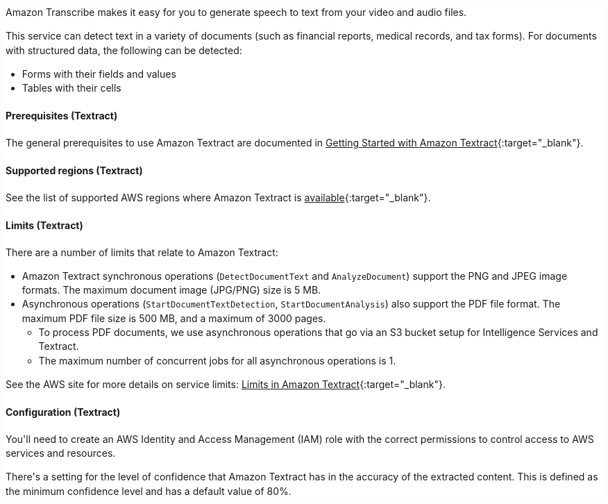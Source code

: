 Amazon Transcribe makes it easy for you to generate speech to text from your video and audio files.

This service can detect text in a variety of documents (such as financial reports, medical records, and tax forms). For documents with structured data, the following can be detected:

* Forms with their fields and values
* Tables with their cells

#### Prerequisites (Textract)

The general prerequisites to use Amazon Textract are documented in [Getting Started with Amazon Textract](https://docs.aws.amazon.com/textract/latest/dg/getting-started.html){:target="_blank"}.

#### Supported regions (Textract)

See the list of supported AWS regions where Amazon Textract is [available](https://docs.aws.amazon.com/general/latest/gr/rande.html){:target="_blank"}.

#### Limits (Textract)

There are a number of limits that relate to Amazon Textract:

* Amazon Textract synchronous operations (`DetectDocumentText` and `AnalyzeDocument`) support the PNG and JPEG image formats. The maximum document image (JPG/PNG) size is 5 MB.
* Asynchronous operations (`StartDocumentTextDetection`, `StartDocumentAnalysis`) also support the PDF file format. The maximum PDF file size is 500 MB, and a maximum of 3000 pages.
  * To process PDF documents, we use asynchronous operations that go via an S3 bucket setup for Intelligence Services and Textract.
  * The maximum number of concurrent jobs for all asynchronous operations is 1.

See the AWS site for more details on service limits: [Limits in Amazon Textract](https://docs.aws.amazon.com/textract/latest/dg/limits.html){:target="_blank"}.

#### Configuration (Textract)

You'll need to create an AWS Identity and Access Management (IAM) role with the correct permissions to control access to AWS services and resources.

There's a setting for the level of confidence that Amazon Textract has in the accuracy of the extracted content. This is defined as the minimum confidence level and has a default value of 80%.
